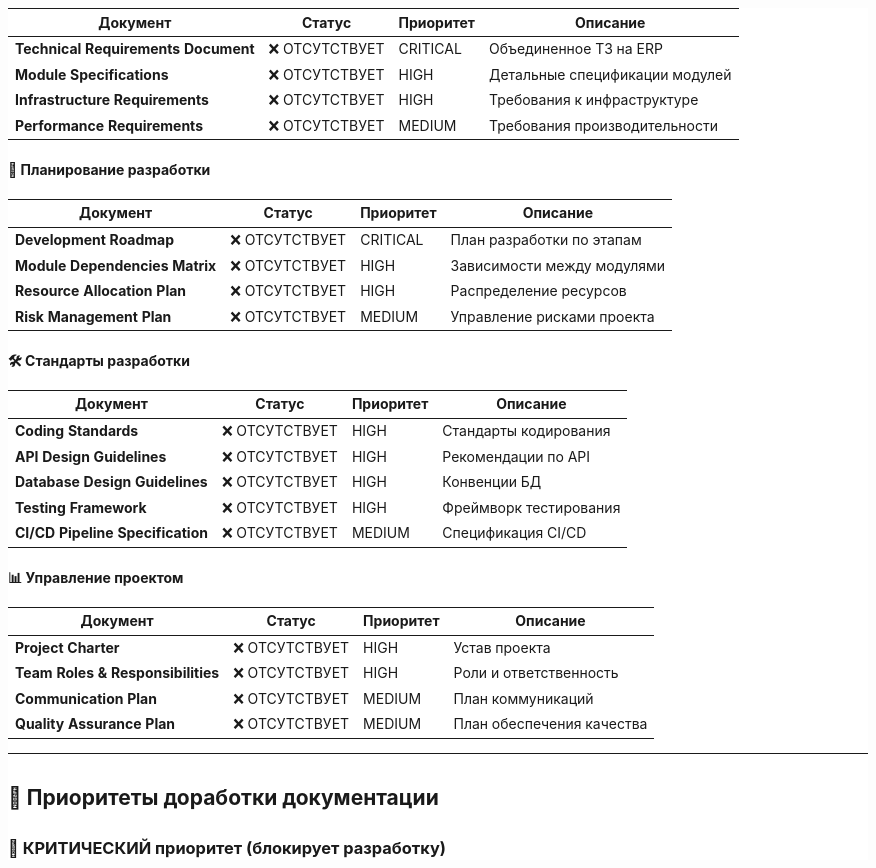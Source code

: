 | Документ                            | Статус         | Приоритет | Описание                       |
| ----------------------------------- | -------------- | --------- | ------------------------------ |
| **Technical Requirements Document** | ❌ ОТСУТСТВУЕТ | CRITICAL  | Объединенное ТЗ на ERP         |
| **Module Specifications**           | ❌ ОТСУТСТВУЕТ | HIGH      | Детальные спецификации модулей |
| **Infrastructure Requirements**     | ❌ ОТСУТСТВУЕТ | HIGH      | Требования к инфраструктуре    |
| **Performance Requirements**        | ❌ ОТСУТСТВУЕТ | MEDIUM    | Требования производительности  |

#### 📝 **Планирование разработки**

| Документ                       | Статус         | Приоритет | Описание                   |
| ------------------------------ | -------------- | --------- | -------------------------- |
| **Development Roadmap**        | ❌ ОТСУТСТВУЕТ | CRITICAL  | План разработки по этапам  |
| **Module Dependencies Matrix** | ❌ ОТСУТСТВУЕТ | HIGH      | Зависимости между модулями |
| **Resource Allocation Plan**   | ❌ ОТСУТСТВУЕТ | HIGH      | Распределение ресурсов     |
| **Risk Management Plan**       | ❌ ОТСУТСТВУЕТ | MEDIUM    | Управление рисками проекта |

#### 🛠️ **Стандарты разработки**

| Документ                         | Статус         | Приоритет | Описание               |
| -------------------------------- | -------------- | --------- | ---------------------- |
| **Coding Standards**             | ❌ ОТСУТСТВУЕТ | HIGH      | Стандарты кодирования  |
| **API Design Guidelines**        | ❌ ОТСУТСТВУЕТ | HIGH      | Рекомендации по API    |
| **Database Design Guidelines**   | ❌ ОТСУТСТВУЕТ | HIGH      | Конвенции БД           |
| **Testing Framework**            | ❌ ОТСУТСТВУЕТ | HIGH      | Фреймворк тестирования |
| **CI/CD Pipeline Specification** | ❌ ОТСУТСТВУЕТ | MEDIUM    | Спецификация CI/CD     |

#### 📊 **Управление проектом**

| Документ                          | Статус         | Приоритет | Описание                  |
| --------------------------------- | -------------- | --------- | ------------------------- |
| **Project Charter**               | ❌ ОТСУТСТВУЕТ | HIGH      | Устав проекта             |
| **Team Roles & Responsibilities** | ❌ ОТСУТСТВУЕТ | HIGH      | Роли и ответственность    |
| **Communication Plan**            | ❌ ОТСУТСТВУЕТ | MEDIUM    | План коммуникаций         |
| **Quality Assurance Plan**        | ❌ ОТСУТСТВУЕТ | MEDIUM    | План обеспечения качества |

---

## 🎯 **Приоритеты доработки документации**

### 🔴 **КРИТИЧЕСКИЙ приоритет** (блокирует разработку)
